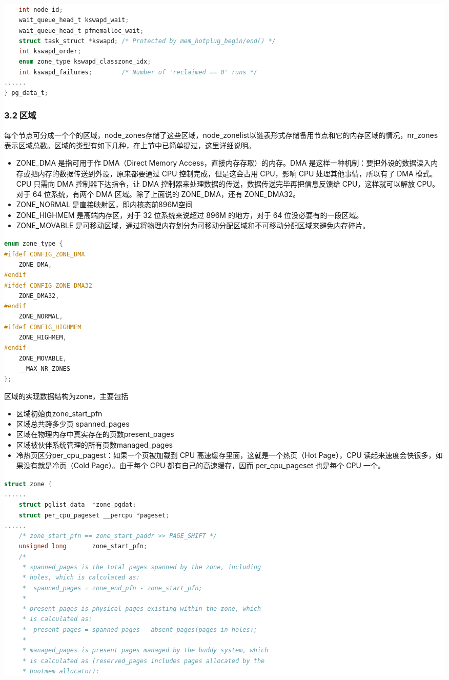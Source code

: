 ```c
    int node_id;
    wait_queue_head_t kswapd_wait;
    wait_queue_head_t pfmemalloc_wait;
    struct task_struct *kswapd;	/* Protected by mem_hotplug_begin/end() */
    int kswapd_order;
    enum zone_type kswapd_classzone_idx;
    int kswapd_failures;		/* Number of 'reclaimed == 0' runs */
......
} pg_data_t;
```
### 3.2 区域
每个节点可分成一个个的区域，node_zones存储了这些区域，node_zonelist以链表形式存储备用节点和它的内存区域的情况，nr_zones表示区域总数。区域的类型有如下几种，在上节中已简单提过，这里详细说明。

* ZONE_DMA 是指可用于作 DMA（Direct Memory Access，直接内存存取）的内存。DMA 是这样一种机制：要把外设的数据读入内存或把内存的数据传送到外设，原来都要通过 CPU 控制完成，但是这会占用 CPU，影响 CPU 处理其他事情，所以有了 DMA 模式。CPU 只需向 DMA 控制器下达指令，让 DMA 控制器来处理数据的传送，数据传送完毕再把信息反馈给 CPU，这样就可以解放 CPU。对于 64 位系统，有两个 DMA 区域。除了上面说的 ZONE_DMA，还有 ZONE_DMA32。
* ZONE_NORMAL 是直接映射区，即内核态前896M空间
* ZONE_HIGHMEM 是高端内存区，对于 32 位系统来说超过 896M 的地方，对于 64 位没必要有的一段区域。
* ZONE_MOVABLE 是可移动区域，通过将物理内存划分为可移动分配区域和不可移动分配区域来避免内存碎片。
```c
enum zone_type {
#ifdef CONFIG_ZONE_DMA
    ZONE_DMA,
#endif
#ifdef CONFIG_ZONE_DMA32
    ZONE_DMA32,
#endif
    ZONE_NORMAL,
#ifdef CONFIG_HIGHMEM
    ZONE_HIGHMEM,
#endif
    ZONE_MOVABLE,
    __MAX_NR_ZONES
};
```
区域的实现数据结构为zone，主要包括

* 区域初始页zone_start_pfn
* 区域总共跨多少页 spanned_pages
* 区域在物理内存中真实存在的页数present_pages
* 区域被伙伴系统管理的所有页数managed_pages
* 冷热页区分per_cpu_pagest：如果一个页被加载到 CPU 高速缓存里面，这就是一个热页（Hot Page），CPU 读起来速度会快很多，如果没有就是冷页（Cold Page）。由于每个 CPU 都有自己的高速缓存，因而 per_cpu_pageset 也是每个 CPU 一个。
```c
struct zone {
......
    struct pglist_data	*zone_pgdat;
    struct per_cpu_pageset __percpu *pageset;
......
    /* zone_start_pfn == zone_start_paddr >> PAGE_SHIFT */
    unsigned long		zone_start_pfn;
    /*
     * spanned_pages is the total pages spanned by the zone, including
     * holes, which is calculated as:
     * 	spanned_pages = zone_end_pfn - zone_start_pfn;
     *
     * present_pages is physical pages existing within the zone, which
     * is calculated as:
     *	present_pages = spanned_pages - absent_pages(pages in holes);
     *
     * managed_pages is present pages managed by the buddy system, which
     * is calculated as (reserved_pages includes pages allocated by the
     * bootmem allocator):
```